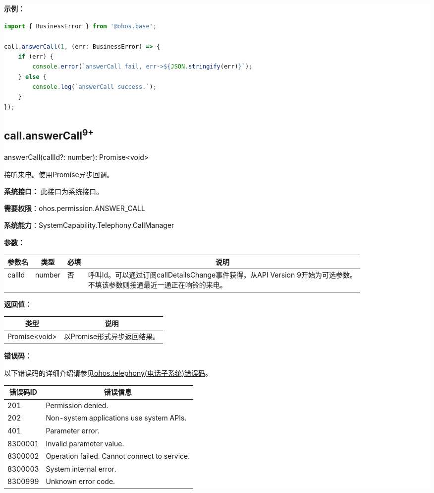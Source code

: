 **示例：**

```ts
import { BusinessError } from '@ohos.base';

call.answerCall(1, (err: BusinessError) => {
    if (err) {
        console.error(`answerCall fail, err->${JSON.stringify(err)}`);
    } else {
        console.log(`answerCall success.`);
    }
});
```


## call.answerCall<sup>9+</sup>

answerCall(callId?: number\): Promise\<void\>

接听来电。使用Promise异步回调。

**系统接口：** 此接口为系统接口。

**需要权限**：ohos.permission.ANSWER_CALL

**系统能力**：SystemCapability.Telephony.CallManager

**参数：**

| 参数名 | 类型   | 必填 | 说明                                                         |
| ------ | ------ | ---- | ------------------------------------------------------------ |
| callId | number | 否   | 呼叫Id。可以通过订阅callDetailsChange事件获得。从API Version 9开始为可选参数。<br/>不填该参数则接通最近一通正在响铃的来电。|

**返回值：**

| 类型                | 说明                        |
| ------------------- | --------------------------- |
| Promise&lt;void&gt; | 以Promise形式异步返回结果。 |

**错误码：**

以下错误码的详细介绍请参见[ohos.telephony(电话子系统)错误码](../../reference/errorcodes/errorcode-telephony.md)。

| 错误码ID | 错误信息                                     |
| -------- | -------------------------------------------- |
| 201      | Permission denied.                           |
| 202      | Non-system applications use system APIs.     |
| 401      | Parameter error.                             |
| 8300001  | Invalid parameter value.                     |
| 8300002  | Operation failed. Cannot connect to service. |
| 8300003  | System internal error.                       |
| 8300999  | Unknown error code.                          |
